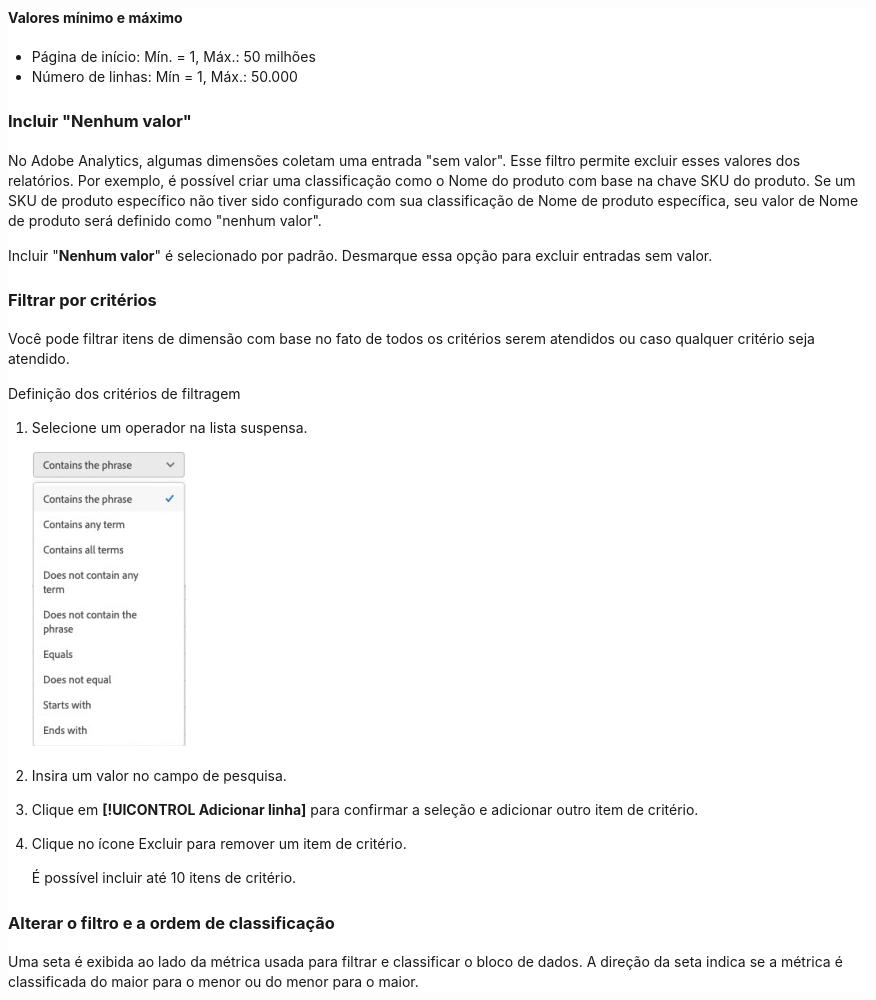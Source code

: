 #### Valores mínimo e máximo

- Página de início: Mín. = 1, Máx.: 50 milhões
- Número de linhas: Mín = 1, Máx.: 50.000

### Incluir &quot;Nenhum valor&quot;

No Adobe Analytics, algumas dimensões coletam uma entrada &quot;sem valor&quot;. Esse filtro permite excluir esses valores dos relatórios. Por exemplo, é possível criar uma classificação como o Nome do produto com base na chave SKU do produto. Se um SKU de produto específico não tiver sido configurado com sua classificação de Nome de produto específica, seu valor de Nome de produto será definido como &quot;nenhum valor&quot;.

Incluir &quot;**Nenhum valor**&quot; é selecionado por padrão. Desmarque essa opção para excluir entradas sem valor.

### Filtrar por critérios

Você pode filtrar itens de dimensão com base no fato de todos os critérios serem atendidos ou caso qualquer critério seja atendido.

Definição dos critérios de filtragem

1. Selecione um operador na lista suspensa.

   ![A lista de operadores.](./assets/image31.png)

1. Insira um valor no campo de pesquisa.

1. Clique em **[!UICONTROL Adicionar linha]** para confirmar a seleção e adicionar outro item de critério.

1. Clique no ícone Excluir para remover um item de critério.

   É possível incluir até 10 itens de critério.

### Alterar o filtro e a ordem de classificação

Uma seta é exibida ao lado da métrica usada para filtrar e classificar o bloco de dados. A direção da seta indica se a métrica é classificada do maior para o menor ou do menor para o maior.
